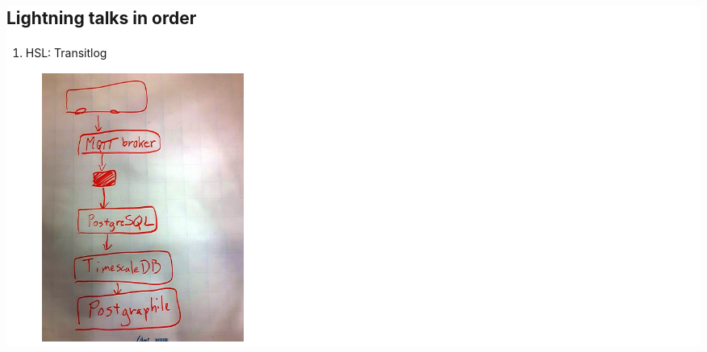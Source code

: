 
## Lightning talks in order

1. HSL: Transitlog
   <p float="left">
     <img title="Transitlog history API now" alt="A diagram of the transitlog history backend architecture at 2018-09-05" src="images/transitlog-history-api-now.jpg" width="250" hspace="20" />